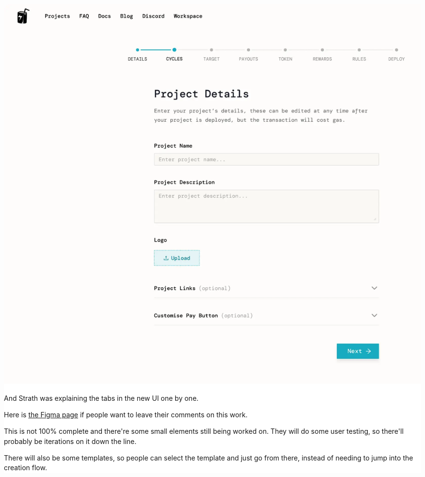 ![new flow](g623nG8.webp)

And Strath was explaining the tabs in the new UI one by one.

Here is [the Figma page](https://www.figma.com/file/EN7CZTekcSo3sHyaGt6cC0/JBX---Project-Creation-Flow---High-Fidelity---Sep-2022-(WIP)?node-id=0%3A1) if people want to leave their comments on this work. 

This is not 100% complete and there're some small elements still being worked on. They will do some user testing, so there'll probably be iterations on it down the line.

There will also be some templates, so people can select the template and just go from there, instead of needing to jump into the creation flow.
